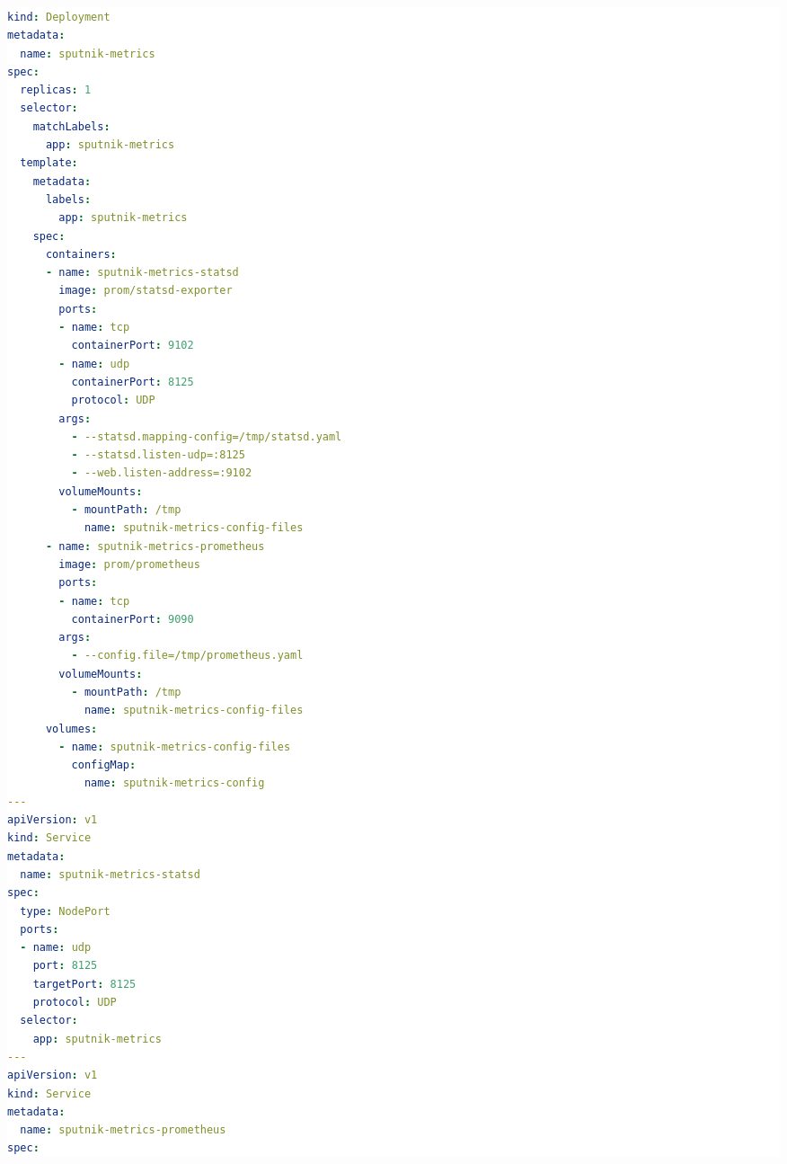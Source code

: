 ```yaml
kind: Deployment
metadata:
  name: sputnik-metrics
spec:
  replicas: 1
  selector:
    matchLabels:
      app: sputnik-metrics
  template:
    metadata:
      labels:
        app: sputnik-metrics
    spec:
      containers:
      - name: sputnik-metrics-statsd
        image: prom/statsd-exporter
        ports:
        - name: tcp
          containerPort: 9102
        - name: udp
          containerPort: 8125
          protocol: UDP
        args:
          - --statsd.mapping-config=/tmp/statsd.yaml
          - --statsd.listen-udp=:8125
          - --web.listen-address=:9102
        volumeMounts:
          - mountPath: /tmp
            name: sputnik-metrics-config-files
      - name: sputnik-metrics-prometheus
        image: prom/prometheus
        ports:
        - name: tcp
          containerPort: 9090
        args:
          - --config.file=/tmp/prometheus.yaml
        volumeMounts:
          - mountPath: /tmp
            name: sputnik-metrics-config-files
      volumes:
        - name: sputnik-metrics-config-files
          configMap:
            name: sputnik-metrics-config
---
apiVersion: v1
kind: Service
metadata:
  name: sputnik-metrics-statsd
spec:
  type: NodePort
  ports:
  - name: udp
    port: 8125
    targetPort: 8125
    protocol: UDP
  selector:
    app: sputnik-metrics
---
apiVersion: v1
kind: Service
metadata:
  name: sputnik-metrics-prometheus
spec:
```